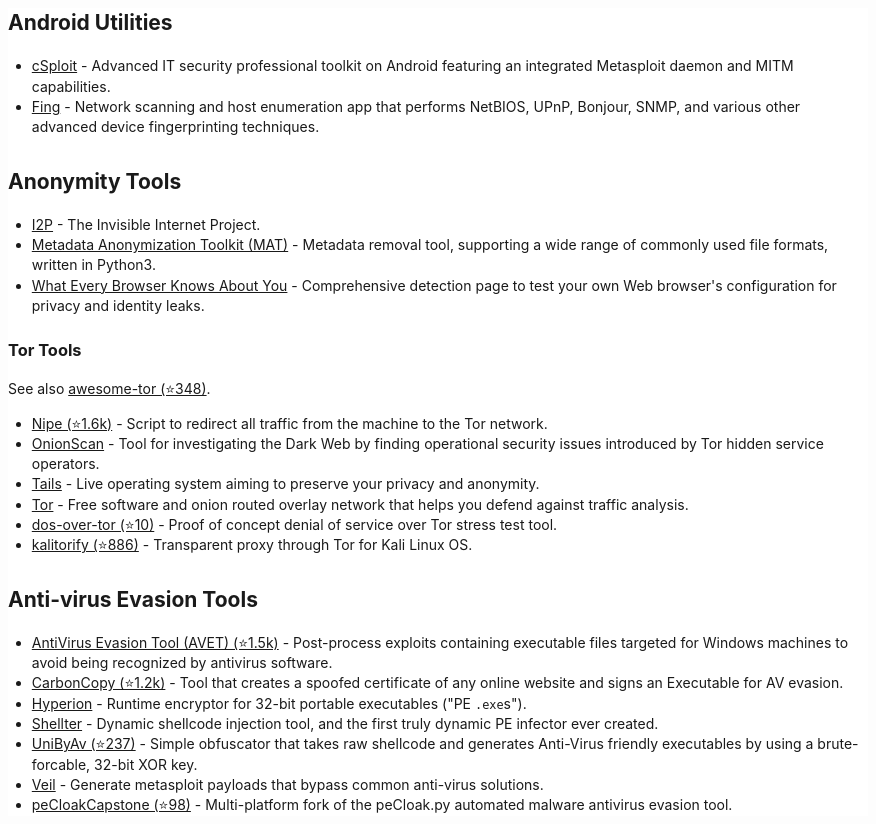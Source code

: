 ## Android Utilities

*   [cSploit](https://www.csploit.org/) - Advanced IT security professional toolkit on Android featuring an integrated Metasploit daemon and MITM capabilities.
*   [Fing](https://www.fing.com/products/fing-app/) - Network scanning and host enumeration app that performs NetBIOS, UPnP, Bonjour, SNMP, and various other advanced device fingerprinting techniques.

## Anonymity Tools

*   [I2P](https://geti2p.net/) - The Invisible Internet Project.
*   [Metadata Anonymization Toolkit (MAT)](https://0xacab.org/jvoisin/mat2) - Metadata removal tool, supporting a wide range of commonly used file formats, written in Python3.
*   [What Every Browser Knows About You](http://webkay.robinlinus.com/) - Comprehensive detection page to test your own Web browser's configuration for privacy and identity leaks.

### Tor Tools

See also [awesome-tor (⭐348)](https://github.com/ajvb/awesome-tor).

*   [Nipe (⭐1.6k)](https://github.com/GouveaHeitor/nipe) - Script to redirect all traffic from the machine to the Tor network.
*   [OnionScan](https://onionscan.org/) - Tool for investigating the Dark Web by finding operational security issues introduced by Tor hidden service operators.
*   [Tails](https://tails.boum.org/) - Live operating system aiming to preserve your privacy and anonymity.
*   [Tor](https://www.torproject.org/) - Free software and onion routed overlay network that helps you defend against traffic analysis.
*   [dos-over-tor (⭐10)](https://github.com/skizap/dos-over-tor) - Proof of concept denial of service over Tor stress test tool.
*   [kalitorify (⭐886)](https://github.com/brainfuckSec/kalitorify) - Transparent proxy through Tor for Kali Linux OS.

## Anti-virus Evasion Tools

*   [AntiVirus Evasion Tool (AVET) (⭐1.5k)](https://github.com/govolution/avet) - Post-process exploits containing executable files targeted for Windows machines to avoid being recognized by antivirus software.
*   [CarbonCopy (⭐1.2k)](https://github.com/paranoidninja/CarbonCopy) - Tool that creates a spoofed certificate of any online website and signs an Executable for AV evasion.
*   [Hyperion](http://nullsecurity.net/tools/binary.html) - Runtime encryptor for 32-bit portable executables ("PE `.exe`s").
*   [Shellter](https://www.shellterproject.com/) - Dynamic shellcode injection tool, and the first truly dynamic PE infector ever created.
*   [UniByAv (⭐237)](https://github.com/Mr-Un1k0d3r/UniByAv) - Simple obfuscator that takes raw shellcode and generates Anti-Virus friendly executables by using a brute-forcable, 32-bit XOR key.
*   [Veil](https://www.veil-framework.com/) - Generate metasploit payloads that bypass common anti-virus solutions.
*   [peCloakCapstone (⭐98)](https://github.com/v-p-b/peCloakCapstone) - Multi-platform fork of the peCloak.py automated malware antivirus evasion tool.
